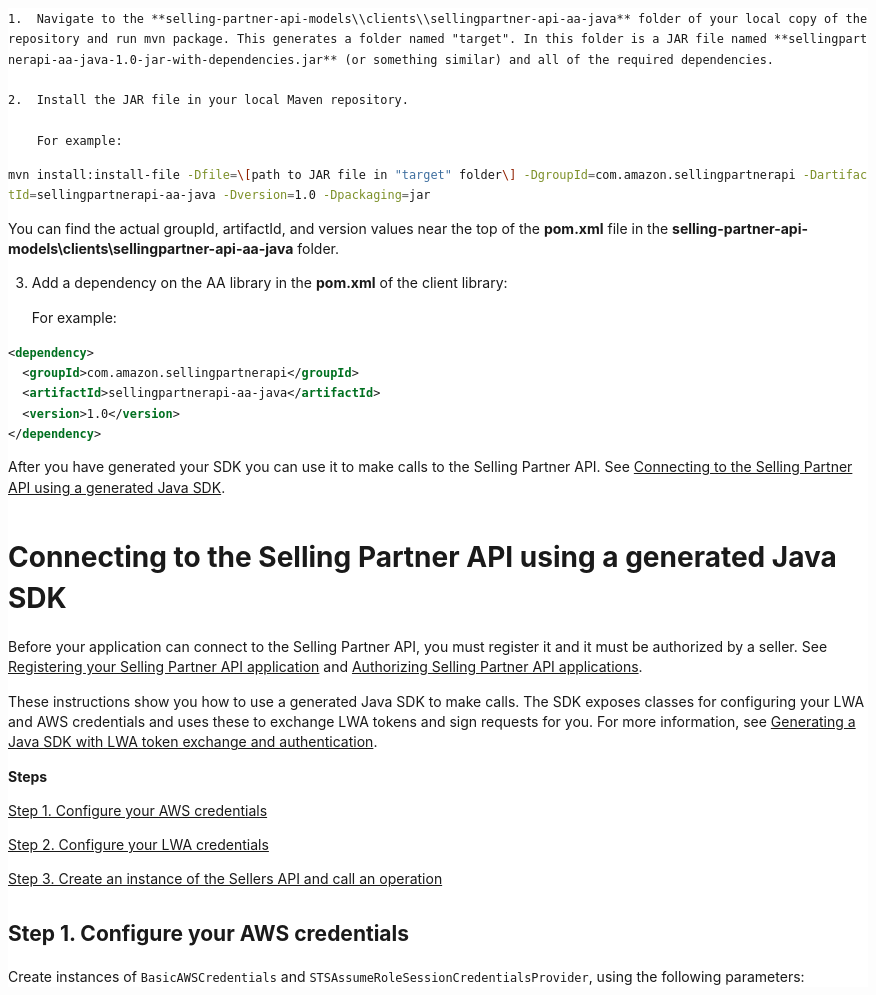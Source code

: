     1.  Navigate to the **selling-partner-api-models\\clients\\sellingpartner-api-aa-java** folder of your local copy of the repository and run mvn package. This generates a folder named "target". In this folder is a JAR file named **sellingpartnerapi-aa-java-1.0-jar-with-dependencies.jar** (or something similar) and all of the required dependencies.
    
    2.  Install the JAR file in your local Maven repository.

        For example:
```bash
mvn install:install-file -Dfile=\[path to JAR file in "target" folder\] -DgroupId=com.amazon.sellingpartnerapi -DartifactId=sellingpartnerapi-aa-java -Dversion=1.0 -Dpackaging=jar
```
You can find the actual groupId, artifactId, and version values near the top of the **pom.xml** file in the **selling-partner-api-models\\clients\\sellingpartner-api-aa-java** folder.

3.  Add a dependency on the AA library in the **pom.xml** of the client library:

    For example:
```xml
<dependency>
  <groupId>com.amazon.sellingpartnerapi</groupId>
  <artifactId>sellingpartnerapi-aa-java</artifactId>
  <version>1.0</version>
</dependency>
```

After you have generated your SDK you can use it to make calls to the Selling Partner API. See [Connecting to the Selling Partner API using a generated Java SDK](#connecting-to-the-selling-partner-api-using-a-generated-java-sdk).

# Connecting to the Selling Partner API using a generated Java SDK

Before your application can connect to the Selling Partner API, you must register it and it must be authorized by a seller. See [Registering your Selling Partner API application](#registering-as-a-developer) and [Authorizing Selling Partner API applications](#authorizing-selling-partner-api-applications).

These instructions show you how to use a generated Java SDK to make calls. The SDK exposes classes for configuring your LWA and AWS credentials and uses these to exchange LWA tokens and sign requests for you. For more information, see [Generating a Java SDK with LWA token exchange and authentication](#generating-a-java-sdk-with-lwa-token-exchange-and-authentication).

**Steps**

[Step 1. Configure your AWS credentials](#step-1-configure-your-aws-credentials)

[Step 2. Configure your LWA credentials](#step-2-configure-your-lwa-credentials)

[Step 3. Create an instance of the Sellers API and call an operation](#step-3-create-an-instance-of-the-sellers-api-and-call-an-operation)

## Step 1. Configure your AWS credentials

Create instances of `BasicAWSCredentials` and `STSAssumeRoleSessionCredentialsProvider`, using the following parameters:
